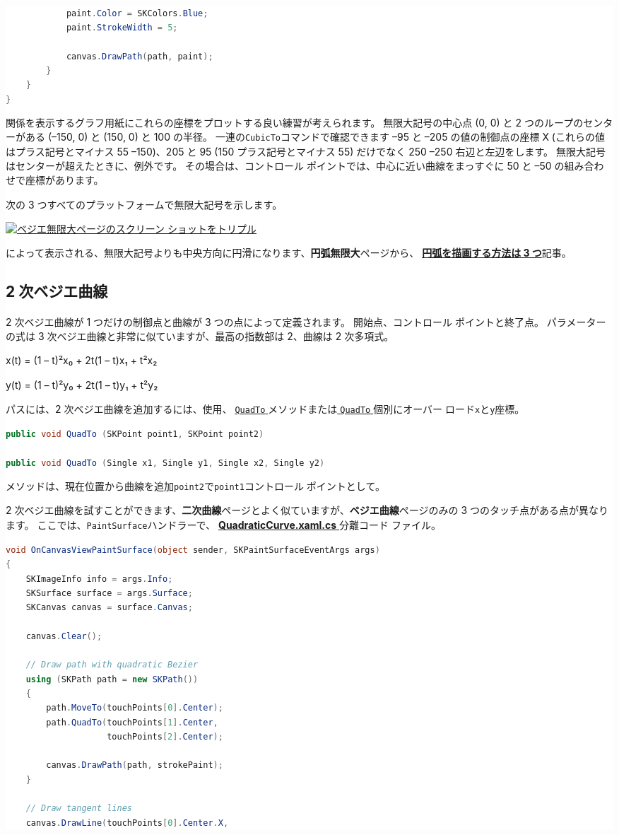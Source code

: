 ```csharp
            paint.Color = SKColors.Blue;
            paint.StrokeWidth = 5;

            canvas.DrawPath(path, paint);
        }
    }
}
```

関係を表示するグラフ用紙にこれらの座標をプロットする良い練習が考えられます。 無限大記号の中心点 (0, 0) と 2 つのループのセンターがある (–150, 0) と (150, 0) と 100 の半径。 一連の`CubicTo`コマンドで確認できます –95 と –205 の値の制御点の座標 X (これらの値はプラス記号とマイナス 55 –150)、205 と 95 (150 プラス記号とマイナス 55) だけでなく 250 –250 右辺と左辺をします。 無限大記号はセンターが超えたときに、例外です。 その場合は、コントロール ポイントでは、中心に近い曲線をまっすぐに 50 と –50 の組み合わせで座標があります。

次の 3 つすべてのプラットフォームで無限大記号を示します。

[![](beziers-images/bezierinfinity-small.png "ベジエ無限大ページのスクリーン ショットをトリプル")](beziers-images/bezierinfinity-large.png#lightbox "ベジエ無限大ページの 3 倍になるスクリーン ショット")

によって表示される、無限大記号よりも中央方向に円滑になります、**円弧無限大**ページから、 [**円弧を描画する方法は 3 つ**](~/xamarin-forms/user-interface/graphics/skiasharp/curves/arcs.md)記事。

## <a name="the-quadratic-bzier-curve"></a>2 次ベジエ曲線

2 次ベジエ曲線が 1 つだけの制御点と曲線が 3 つの点によって定義されます。 開始点、コントロール ポイントと終了点。 パラメーターの式は 3 次ベジエ曲線と非常に似ていますが、最高の指数部は 2、曲線は 2 次多項式。

x(t) = (1 – t)²x₀ + 2t(1 – t)x₁ + t²x₂

y(t) = (1 – t)²y₀ + 2t(1 – t)y₁ + t²y₂

パスには、2 次ベジエ曲線を追加するには、使用、 [ `QuadTo` ](xref:SkiaSharp.SKPath.QuadTo(SkiaSharp.SKPoint,SkiaSharp.SKPoint))メソッドまたは[ `QuadTo` ](xref:SkiaSharp.SKPath.QuadTo(System.Single,System.Single,System.Single,System.Single))個別にオーバー ロード`x`と`y`座標。

```csharp
public void QuadTo (SKPoint point1, SKPoint point2)

public void QuadTo (Single x1, Single y1, Single x2, Single y2)
```

メソッドは、現在位置から曲線を追加`point2`で`point1`コントロール ポイントとして。

2 次ベジエ曲線を試すことができます、**二次曲線**ページとよく似ていますが、**ベジエ曲線**ページのみの 3 つのタッチ点がある点が異なります。 ここでは、`PaintSurface`ハンドラーで、 [ **QuadraticCurve.xaml.cs** ](https://github.com/xamarin/xamarin-forms-samples/blob/master/SkiaSharpForms/Demos/Demos/SkiaSharpFormsDemos/Curves/QuadraticCurvePage.xaml.cs)分離コード ファイル。

```csharp
void OnCanvasViewPaintSurface(object sender, SKPaintSurfaceEventArgs args)
{
    SKImageInfo info = args.Info;
    SKSurface surface = args.Surface;
    SKCanvas canvas = surface.Canvas;

    canvas.Clear();

    // Draw path with quadratic Bezier
    using (SKPath path = new SKPath())
    {
        path.MoveTo(touchPoints[0].Center);
        path.QuadTo(touchPoints[1].Center,
                    touchPoints[2].Center);

        canvas.DrawPath(path, strokePaint);
    }

    // Draw tangent lines
    canvas.DrawLine(touchPoints[0].Center.X,
```